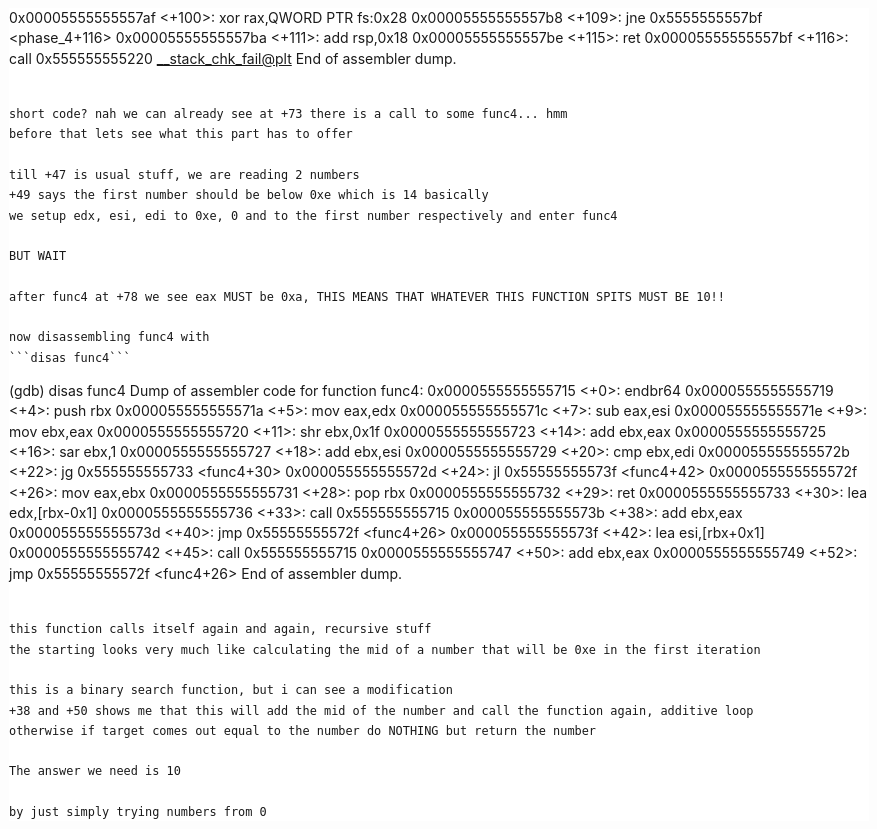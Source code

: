    0x00005555555557af <+100>:	xor    rax,QWORD PTR fs:0x28
   0x00005555555557b8 <+109>:	jne    0x5555555557bf <phase_4+116>
   0x00005555555557ba <+111>:	add    rsp,0x18
   0x00005555555557be <+115>:	ret
   0x00005555555557bf <+116>:	call   0x555555555220 <__stack_chk_fail@plt>
End of assembler dump.
```

short code? nah we can already see at +73 there is a call to some func4... hmm
before that lets see what this part has to offer

till +47 is usual stuff, we are reading 2 numbers
+49 says the first number should be below 0xe which is 14 basically
we setup edx, esi, edi to 0xe, 0 and to the first number respectively and enter func4

BUT WAIT

after func4 at +78 we see eax MUST be 0xa, THIS MEANS THAT WHATEVER THIS FUNCTION SPITS MUST BE 10!!

now disassembling func4 with
```disas func4```

```
(gdb) disas func4
Dump of assembler code for function func4:
   0x0000555555555715 <+0>:	endbr64
   0x0000555555555719 <+4>:	push   rbx
   0x000055555555571a <+5>:	mov    eax,edx
   0x000055555555571c <+7>:	sub    eax,esi
   0x000055555555571e <+9>:	mov    ebx,eax
   0x0000555555555720 <+11>:	shr    ebx,0x1f
   0x0000555555555723 <+14>:	add    ebx,eax
   0x0000555555555725 <+16>:	sar    ebx,1
   0x0000555555555727 <+18>:	add    ebx,esi
   0x0000555555555729 <+20>:	cmp    ebx,edi
   0x000055555555572b <+22>:	jg     0x555555555733 <func4+30>
   0x000055555555572d <+24>:	jl     0x55555555573f <func4+42>
   0x000055555555572f <+26>:	mov    eax,ebx
   0x0000555555555731 <+28>:	pop    rbx
   0x0000555555555732 <+29>:	ret
   0x0000555555555733 <+30>:	lea    edx,[rbx-0x1]
   0x0000555555555736 <+33>:	call   0x555555555715 <func4>
   0x000055555555573b <+38>:	add    ebx,eax
   0x000055555555573d <+40>:	jmp    0x55555555572f <func4+26>
   0x000055555555573f <+42>:	lea    esi,[rbx+0x1]
   0x0000555555555742 <+45>:	call   0x555555555715 <func4>
   0x0000555555555747 <+50>:	add    ebx,eax
   0x0000555555555749 <+52>:	jmp    0x55555555572f <func4+26>
End of assembler dump.
```

this function calls itself again and again, recursive stuff
the starting looks very much like calculating the mid of a number that will be 0xe in the first iteration

this is a binary search function, but i can see a modification
+38 and +50 shows me that this will add the mid of the number and call the function again, additive loop
otherwise if target comes out equal to the number do NOTHING but return the number

The answer we need is 10

by just simply trying numbers from 0 
```